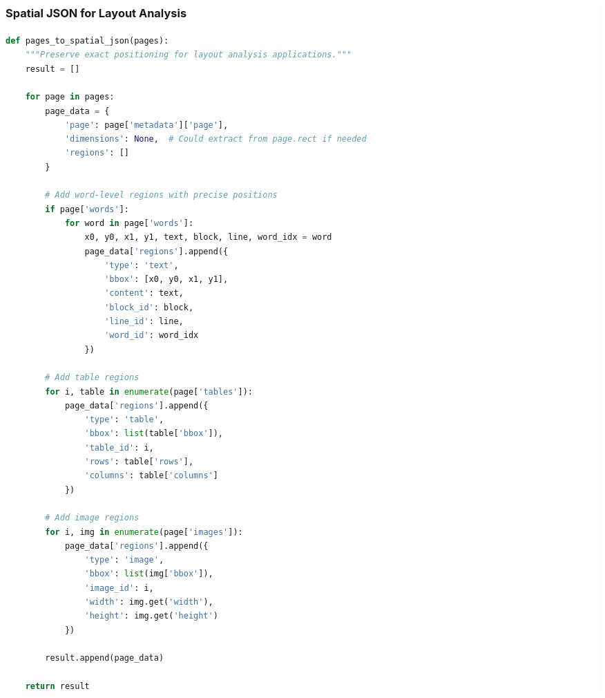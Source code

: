 ### Spatial JSON for Layout Analysis
```python
def pages_to_spatial_json(pages):
    """Preserve exact positioning for layout analysis applications."""
    result = []
    
    for page in pages:
        page_data = {
            'page': page['metadata']['page'],
            'dimensions': None,  # Could extract from page.rect if needed
            'regions': []
        }
        
        # Add word-level regions with precise positions
        if page['words']:
            for word in page['words']:
                x0, y0, x1, y1, text, block, line, word_idx = word
                page_data['regions'].append({
                    'type': 'text',
                    'bbox': [x0, y0, x1, y1],
                    'content': text,
                    'block_id': block,
                    'line_id': line,
                    'word_id': word_idx
                })
        
        # Add table regions  
        for i, table in enumerate(page['tables']):
            page_data['regions'].append({
                'type': 'table',
                'bbox': list(table['bbox']),
                'table_id': i,
                'rows': table['rows'],
                'columns': table['columns']
            })
            
        # Add image regions
        for i, img in enumerate(page['images']):
            page_data['regions'].append({
                'type': 'image',
                'bbox': list(img['bbox']),
                'image_id': i,
                'width': img.get('width'),
                'height': img.get('height')
            })
            
        result.append(page_data)
    
    return result
```
